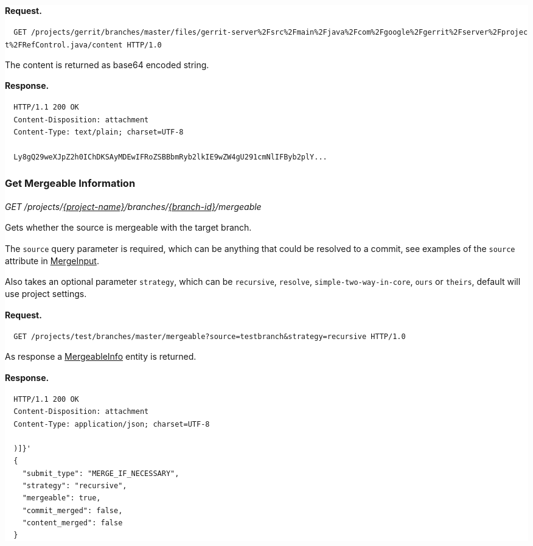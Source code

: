 **Request.**

``` 
  GET /projects/gerrit/branches/master/files/gerrit-server%2Fsrc%2Fmain%2Fjava%2Fcom%2Fgoogle%2Fgerrit%2Fserver%2Fproject%2FRefControl.java/content HTTP/1.0
```

The content is returned as base64 encoded string.

**Response.**

``` 
  HTTP/1.1 200 OK
  Content-Disposition: attachment
  Content-Type: text/plain; charset=UTF-8

  Ly8gQ29weXJpZ2h0IChDKSAyMDEwIFRoZSBBbmRyb2lkIE9wZW4gU291cmNlIFByb2plY...
```

### Get Mergeable Information

*GET
/projects/[{project-name}](#project-name)/branches/[{branch-id}](#branch-id)/mergeable*

Gets whether the source is mergeable with the target branch.

The `source` query parameter is required, which can be anything that
could be resolved to a commit, see examples of the `source` attribute in
[MergeInput](rest-api-changes.html#merge-input).

Also takes an optional parameter `strategy`, which can be `recursive`,
`resolve`, `simple-two-way-in-core`, `ours` or `theirs`, default will
use project
settings.

**Request.**

``` 
  GET /projects/test/branches/master/mergeable?source=testbranch&strategy=recursive HTTP/1.0
```

As response a [MergeableInfo](rest-api-changes.html#mergeable-info)
entity is returned.

**Response.**

``` 
  HTTP/1.1 200 OK
  Content-Disposition: attachment
  Content-Type: application/json; charset=UTF-8

  )]}'
  {
    "submit_type": "MERGE_IF_NECESSARY",
    "strategy": "recursive",
    "mergeable": true,
    "commit_merged": false,
    "content_merged": false
  }
```
